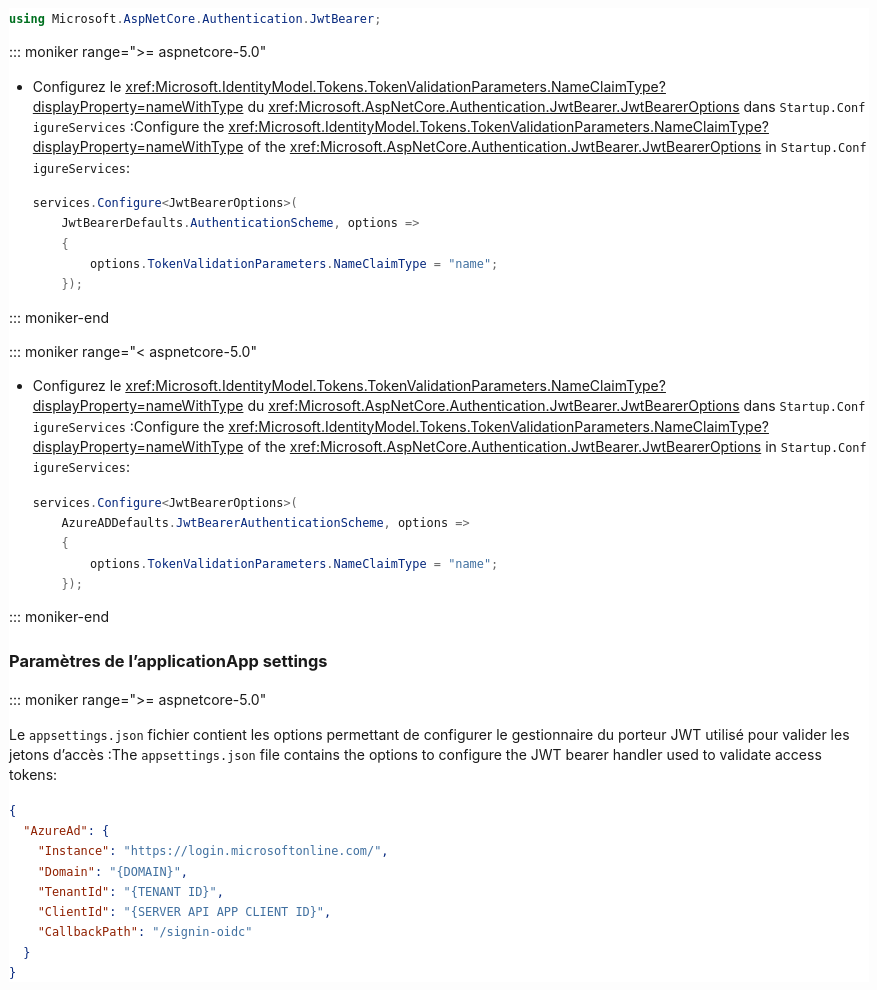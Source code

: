   ```csharp
  using Microsoft.AspNetCore.Authentication.JwtBearer;
  ```

::: moniker range=">= aspnetcore-5.0"

* <span data-ttu-id="6f0e8-227">Configurez le <xref:Microsoft.IdentityModel.Tokens.TokenValidationParameters.NameClaimType?displayProperty=nameWithType> du <xref:Microsoft.AspNetCore.Authentication.JwtBearer.JwtBearerOptions> dans `Startup.ConfigureServices` :</span><span class="sxs-lookup"><span data-stu-id="6f0e8-227">Configure the <xref:Microsoft.IdentityModel.Tokens.TokenValidationParameters.NameClaimType?displayProperty=nameWithType> of the <xref:Microsoft.AspNetCore.Authentication.JwtBearer.JwtBearerOptions> in `Startup.ConfigureServices`:</span></span>

  ```csharp
  services.Configure<JwtBearerOptions>(
      JwtBearerDefaults.AuthenticationScheme, options =>
      {
          options.TokenValidationParameters.NameClaimType = "name";
      });
  ```

::: moniker-end

::: moniker range="< aspnetcore-5.0"

* <span data-ttu-id="6f0e8-228">Configurez le <xref:Microsoft.IdentityModel.Tokens.TokenValidationParameters.NameClaimType?displayProperty=nameWithType> du <xref:Microsoft.AspNetCore.Authentication.JwtBearer.JwtBearerOptions> dans `Startup.ConfigureServices` :</span><span class="sxs-lookup"><span data-stu-id="6f0e8-228">Configure the <xref:Microsoft.IdentityModel.Tokens.TokenValidationParameters.NameClaimType?displayProperty=nameWithType> of the <xref:Microsoft.AspNetCore.Authentication.JwtBearer.JwtBearerOptions> in `Startup.ConfigureServices`:</span></span>

  ```csharp
  services.Configure<JwtBearerOptions>(
      AzureADDefaults.JwtBearerAuthenticationScheme, options =>
      {
          options.TokenValidationParameters.NameClaimType = "name";
      });
  ```

::: moniker-end

### <a name="app-settings"></a><span data-ttu-id="6f0e8-229">Paramètres de l’application</span><span class="sxs-lookup"><span data-stu-id="6f0e8-229">App settings</span></span>

::: moniker range=">= aspnetcore-5.0"

<span data-ttu-id="6f0e8-230">Le `appsettings.json` fichier contient les options permettant de configurer le gestionnaire du porteur JWT utilisé pour valider les jetons d’accès :</span><span class="sxs-lookup"><span data-stu-id="6f0e8-230">The `appsettings.json` file contains the options to configure the JWT bearer handler used to validate access tokens:</span></span>

```json
{
  "AzureAd": {
    "Instance": "https://login.microsoftonline.com/",
    "Domain": "{DOMAIN}",
    "TenantId": "{TENANT ID}",
    "ClientId": "{SERVER API APP CLIENT ID}",
    "CallbackPath": "/signin-oidc"
  }
}
```
